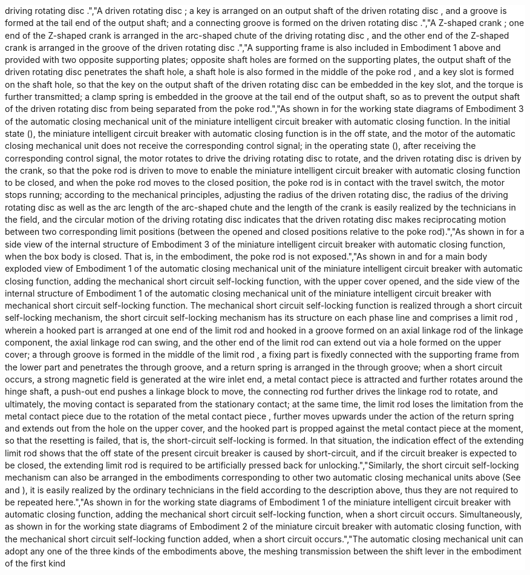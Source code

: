 driving rotating disc .","A driven rotating disc ; a key is arranged on an output shaft of the driven rotating disc , and a groove is formed at the tail end of the output shaft; and a connecting groove is formed on the driven rotating disc .","A Z-shaped crank ; one end of the Z-shaped crank  is arranged in the arc-shaped chute of the driving rotating disc , and the other end of the Z-shaped crank  is arranged in the groove of the driven rotating disc .","A supporting frame  is also included in Embodiment 1 above and provided with two opposite supporting plates; opposite shaft holes are formed on the supporting plates, the output shaft of the driven rotating disc  penetrates the shaft hole, a shaft hole is also formed in the middle of the poke rod , and a key slot is formed on the shaft hole, so that the key on the output shaft of the driven rotating disc  can be embedded in the key slot, and the torque is further transmitted; a clamp spring  is embedded in the groove at the tail end of the output shaft, so as to prevent the output shaft of the driven rotating disc  from being separated from the poke rod.","As shown in  for the working state diagrams of Embodiment 3 of the automatic closing mechanical unit of the miniature intelligent circuit breaker with automatic closing function. In the initial state (), the miniature intelligent circuit breaker with automatic closing function is in the off state, and the motor  of the automatic closing mechanical unit does not receive the corresponding control signal; in the operating state (), after receiving the corresponding control signal, the motor rotates to drive the driving rotating disc  to rotate, and the driven rotating disc  is driven by the crank, so that the poke rod  is driven to move to enable the miniature intelligent circuit breaker with automatic closing function to be closed, and when the poke rod moves to the closed position, the poke rod is in contact with the travel switch, the motor stops running; according to the mechanical principles, adjusting the radius of the driven rotating disc, the radius of the driving rotating disc as well as the arc length of the arc-shaped chute and the length of the crank is easily realized by the technicians in the field, and the circular motion of the driving rotating disc indicates that the driven rotating disc makes reciprocating motion between two corresponding limit positions (between the opened and closed positions relative to the poke rod).","As shown in  for a side view of the internal structure of Embodiment 3 of the miniature intelligent circuit breaker with automatic closing function, when the box body is closed. That is, in the embodiment, the poke rod is not exposed.","As shown in  and  for a main body exploded view of Embodiment 1 of the automatic closing mechanical unit of the miniature intelligent circuit breaker with automatic closing function, adding the mechanical short circuit self-locking function, with the upper cover opened, and the side view of the internal structure of Embodiment 1 of the automatic closing mechanical unit of the miniature intelligent circuit breaker with mechanical short circuit self-locking function. The mechanical short circuit self-locking function is realized through a short circuit self-locking mechanism, the short circuit self-locking mechanism has its structure on each phase line and comprises a limit rod , wherein a hooked part is arranged at one end of the limit rod  and hooked in a groove formed on an axial linkage rod of the linkage component, the axial linkage rod  can swing, and the other end of the limit rod  can extend out via a hole  formed on the upper cover; a through groove is formed in the middle of the limit rod , a fixing part  is fixedly connected with the supporting frame  from the lower part and penetrates the through groove, and a return spring  is arranged in the through groove; when a short circuit occurs, a strong magnetic field is generated at the wire inlet end, a metal contact piece  is attracted and further rotates around the hinge shaft, a push-out end pushes a linkage block  to move, the connecting rod further drives the linkage rod  to rotate, and ultimately, the moving contact is separated from the stationary contact; at the same time, the limit rod  loses the limitation from the metal contact piece  due to the rotation of the metal contact piece , further moves upwards under the action of the return spring  and extends out from the hole  on the upper cover, and the hooked part is propped against the metal contact piece  at the moment, so that the resetting is failed, that is, the short-circuit self-locking is formed. In that situation, the indication effect of the extending limit rod  shows that the off state of the present circuit breaker is caused by short-circuit, and if the circuit breaker is expected to be closed, the extending limit rod is required to be artificially pressed back for unlocking.","Similarly, the short circuit self-locking mechanism can also be arranged in the embodiments corresponding to other two automatic closing mechanical units above (See  and ), it is easily realized by the ordinary technicians in the field according to the description above, thus they are not required to be repeated here.","As shown in  for the working state diagrams of Embodiment 1 of the miniature intelligent circuit breaker with automatic closing function, adding the mechanical short circuit self-locking function, when a short circuit occurs. Simultaneously, as shown in  for the working state diagrams of Embodiment 2 of the miniature circuit breaker with automatic closing function, with the mechanical short circuit self-locking function added, when a short circuit occurs.","The automatic closing mechanical unit can adopt any one of the three kinds of the embodiments above, the meshing transmission between the shift lever in the embodiment of the first kind
